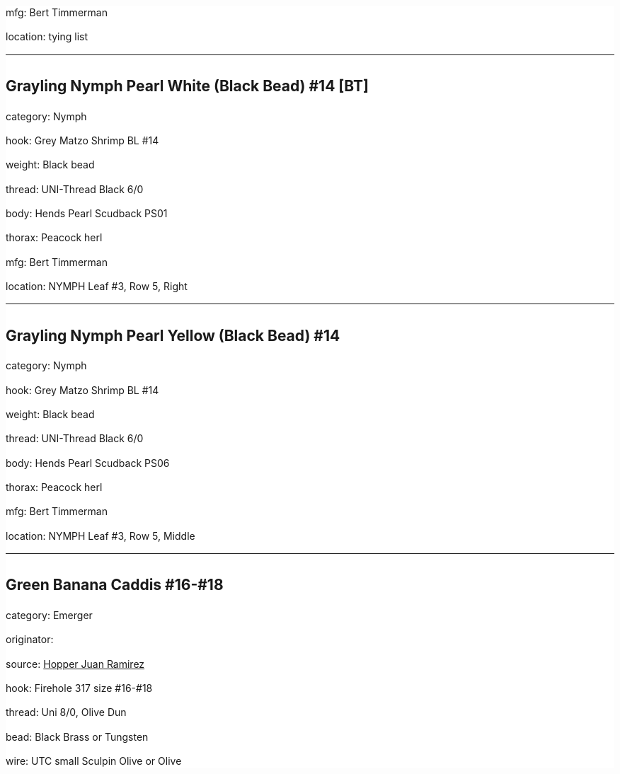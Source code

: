 mfg: Bert Timmerman

location: tying list

---

## Grayling Nymph Pearl White (Black Bead) #14 [BT]

category: Nymph

hook: Grey Matzo Shrimp BL #14

weight: Black bead

thread: UNI-Thread Black 6/0

body: Hends Pearl Scudback PS01

thorax: Peacock herl

mfg: Bert Timmerman

location: NYMPH Leaf #3, Row 5, Right

---

## Grayling Nymph Pearl Yellow (Black Bead) #14

category: Nymph

hook: Grey Matzo Shrimp BL #14

weight: Black bead

thread: UNI-Thread Black 6/0

body: Hends Pearl Scudback PS06

thorax: Peacock herl

mfg: Bert Timmerman

location: NYMPH Leaf #3, Row 5, Middle

---

## Green Banana Caddis #16-#18

category: Emerger

originator:

source: [Hopper Juan Ramirez](https://www.youtube.com/watch?v=-hNyklW_l-U)

hook: Firehole 317 size #16-#18

thread: Uni 8/0, Olive Dun 

bead: Black Brass or Tungsten

wire: UTC small Sculpin Olive or Olive 
